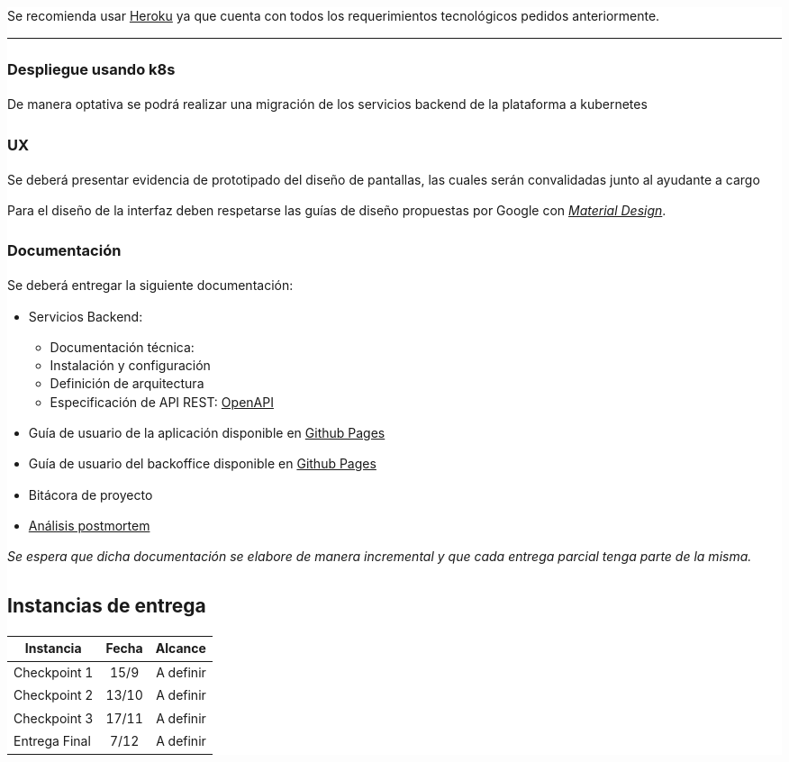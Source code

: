 Se recomienda usar [Heroku](https://www.heroku.com/) ya que cuenta con todos los requerimientos tecnológicos pedidos anteriormente.


___

### Despliegue usando k8s

De manera optativa se podrá realizar una migración de los servicios backend de la plataforma a kubernetes

### UX

Se deberá presentar evidencia de prototipado del diseño de pantallas, las cuales serán convalidadas junto al ayudante a cargo

Para el diseño de la interfaz deben respetarse las guías de diseño propuestas por Google con _[Material Design](https://material.io/design/)_.

### Documentación


Se deberá entregar la siguiente documentación:

- Servicios Backend:
  - Documentación técnica: 
   - Instalación y configuración
   - Definición de arquitectura
   - Especificación de API REST: [OpenAPI](https://github.com/OAI/OpenAPI-Specification)

- Guía de usuario de la aplicación disponible en [Github Pages](https://pages.github.com/)
- Guía de usuario del backoffice disponible en [Github Pages](https://pages.github.com/)
- Bitácora de proyecto
- [Análisis postmortem](https://en.wikipedia.org/wiki/Postmortem_documentation)

_Se espera que dicha documentación se elabore de manera incremental y que cada entrega parcial tenga parte de la misma._

## Instancias de entrega

| Instancia   |      Fecha      |  Alcance |
|----------|:-------------:|------:|
| Checkpoint 1 |  15/9 | A definir |
| Checkpoint 2 |  13/10 | A definir |
| Checkpoint 3 |  17/11 | A definir |
| Entrega Final |  7/12 | A definir |
